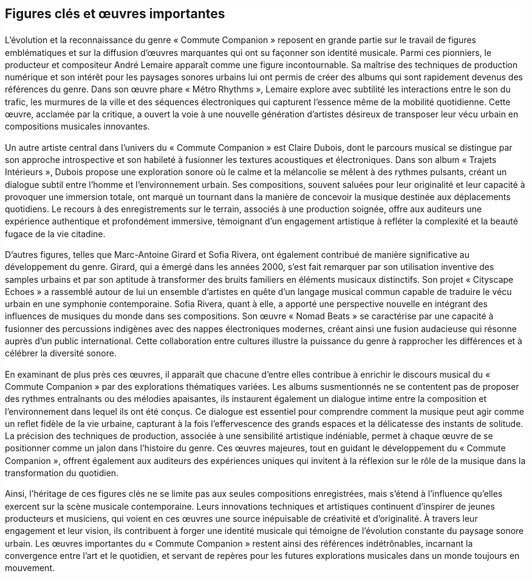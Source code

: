 
## Figures clés et œuvres importantes

L’évolution et la reconnaissance du genre « Commute Companion » reposent en grande partie sur le travail de figures emblématiques et sur la diffusion d’œuvres marquantes qui ont su façonner son identité musicale. Parmi ces pionniers, le producteur et compositeur André Lemaire apparaît comme une figure incontournable. Sa maîtrise des techniques de production numérique et son intérêt pour les paysages sonores urbains lui ont permis de créer des albums qui sont rapidement devenus des références du genre. Dans son œuvre phare « Métro Rhythms », Lemaire explore avec subtilité les interactions entre le son du trafic, les murmures de la ville et des séquences électroniques qui capturent l’essence même de la mobilité quotidienne. Cette œuvre, acclamée par la critique, a ouvert la voie à une nouvelle génération d’artistes désireux de transposer leur vécu urbain en compositions musicales innovantes.  

Un autre artiste central dans l’univers du « Commute Companion » est Claire Dubois, dont le parcours musical se distingue par son approche introspective et son habileté à fusionner les textures acoustiques et électroniques. Dans son album « Trajets Intérieurs », Dubois propose une exploration sonore où le calme et la mélancolie se mêlent à des rythmes pulsants, créant un dialogue subtil entre l’homme et l’environnement urbain. Ses compositions, souvent saluées pour leur originalité et leur capacité à provoquer une immersion totale, ont marqué un tournant dans la manière de concevoir la musique destinée aux déplacements quotidiens. Le recours à des enregistrements sur le terrain, associés à une production soignée, offre aux auditeurs une expérience authentique et profondément immersive, témoignant d’un engagement artistique à refléter la complexité et la beauté fugace de la vie citadine.

D’autres figures, telles que Marc-Antoine Girard et Sofia Rivera, ont également contribué de manière significative au développement du genre. Girard, qui a émergé dans les années 2000, s’est fait remarquer par son utilisation inventive des samples urbains et par son aptitude à transformer des bruits familiers en éléments musicaux distinctifs. Son projet « Cityscape Echoes » a rassemblé autour de lui un ensemble d’artistes en quête d’un langage musical commun capable de traduire le vécu urbain en une symphonie contemporaine. Sofia Rivera, quant à elle, a apporté une perspective nouvelle en intégrant des influences de musiques du monde dans ses compositions. Son œuvre « Nomad Beats » se caractérise par une capacité à fusionner des percussions indigènes avec des nappes électroniques modernes, créant ainsi une fusion audacieuse qui résonne auprès d’un public international. Cette collaboration entre cultures illustre la puissance du genre à rapprocher les différences et à célébrer la diversité sonore.

En examinant de plus près ces œuvres, il apparaît que chacune d’entre elles contribue à enrichir le discours musical du « Commute Companion » par des explorations thématiques variées. Les albums susmentionnés ne se contentent pas de proposer des rythmes entraînants ou des mélodies apaisantes, ils instaurent également un dialogue intime entre la composition et l’environnement dans lequel ils ont été conçus. Ce dialogue est essentiel pour comprendre comment la musique peut agir comme un reflet fidèle de la vie urbaine, capturant à la fois l’effervescence des grands espaces et la délicatesse des instants de solitude. La précision des techniques de production, associée à une sensibilité artistique indéniable, permet à chaque œuvre de se positionner comme un jalon dans l’histoire du genre. Ces œuvres majeures, tout en guidant le développement du « Commute Companion », offrent également aux auditeurs des expériences uniques qui invitent à la réflexion sur le rôle de la musique dans la transformation du quotidien.

Ainsi, l’héritage de ces figures clés ne se limite pas aux seules compositions enregistrées, mais s’étend à l’influence qu’elles exercent sur la scène musicale contemporaine. Leurs innovations techniques et artistiques continuent d’inspirer de jeunes producteurs et musiciens, qui voient en ces œuvres une source inépuisable de créativité et d’originalité. À travers leur engagement et leur vision, ils contribuent à forger une identité musicale qui témoigne de l’évolution constante du paysage sonore urbain. Les œuvres importantes du « Commute Companion » restent ainsi des références indétrônables, incarnant la convergence entre l’art et le quotidien, et servant de repères pour les futures explorations musicales dans un monde toujours en mouvement.
